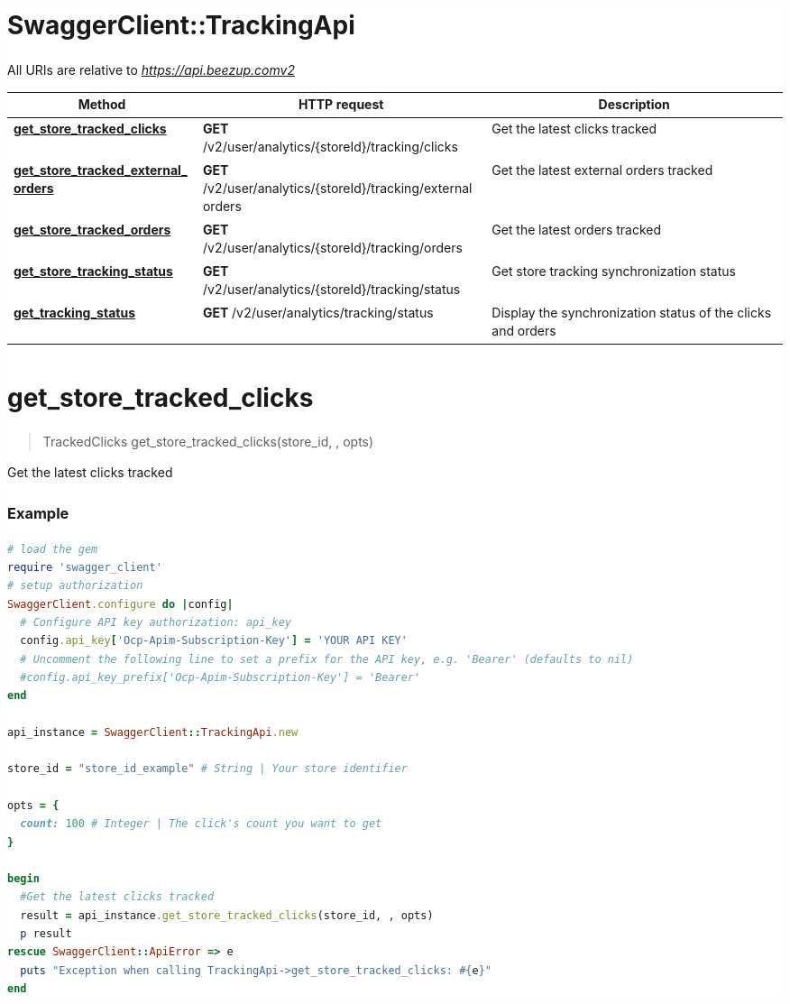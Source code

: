 # SwaggerClient::TrackingApi

All URIs are relative to *https://api.beezup.comv2*

Method | HTTP request | Description
------------- | ------------- | -------------
[**get_store_tracked_clicks**](TrackingApi.md#get_store_tracked_clicks) | **GET** /v2/user/analytics/{storeId}/tracking/clicks | Get the latest clicks tracked
[**get_store_tracked_external_orders**](TrackingApi.md#get_store_tracked_external_orders) | **GET** /v2/user/analytics/{storeId}/tracking/externalorders | Get the latest external orders tracked
[**get_store_tracked_orders**](TrackingApi.md#get_store_tracked_orders) | **GET** /v2/user/analytics/{storeId}/tracking/orders | Get the latest orders tracked
[**get_store_tracking_status**](TrackingApi.md#get_store_tracking_status) | **GET** /v2/user/analytics/{storeId}/tracking/status | Get store tracking synchronization status
[**get_tracking_status**](TrackingApi.md#get_tracking_status) | **GET** /v2/user/analytics/tracking/status | Display the synchronization status of the clicks and orders


# **get_store_tracked_clicks**
> TrackedClicks get_store_tracked_clicks(store_id, , opts)

Get the latest clicks tracked

### Example
```ruby
# load the gem
require 'swagger_client'
# setup authorization
SwaggerClient.configure do |config|
  # Configure API key authorization: api_key
  config.api_key['Ocp-Apim-Subscription-Key'] = 'YOUR API KEY'
  # Uncomment the following line to set a prefix for the API key, e.g. 'Bearer' (defaults to nil)
  #config.api_key_prefix['Ocp-Apim-Subscription-Key'] = 'Bearer'
end

api_instance = SwaggerClient::TrackingApi.new

store_id = "store_id_example" # String | Your store identifier

opts = { 
  count: 100 # Integer | The click's count you want to get
}

begin
  #Get the latest clicks tracked
  result = api_instance.get_store_tracked_clicks(store_id, , opts)
  p result
rescue SwaggerClient::ApiError => e
  puts "Exception when calling TrackingApi->get_store_tracked_clicks: #{e}"
end
```

